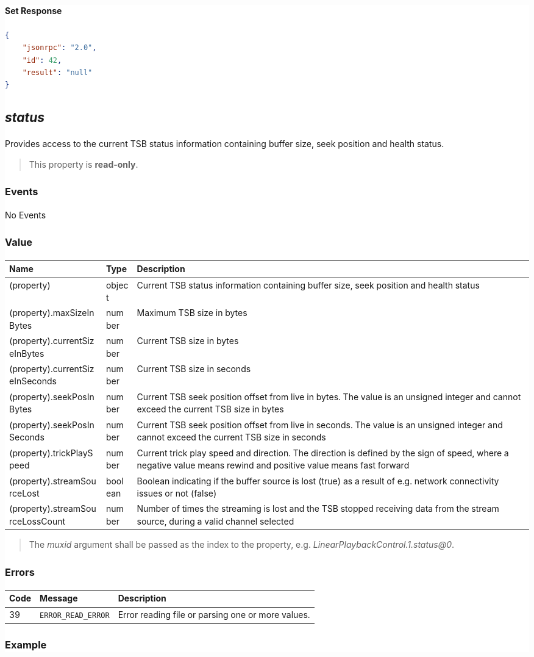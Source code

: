 #### Set Response

```json
{
    "jsonrpc": "2.0",
    "id": 42,
    "result": "null"
}
```

<a name="status"></a>
## *status*

Provides access to the current TSB status information containing buffer size, seek position and health status.

> This property is **read-only**.

### Events

No Events

### Value

| Name | Type | Description |
| :-------- | :-------- | :-------- |
| (property) | object | Current TSB status information containing buffer size, seek position and health status |
| (property).maxSizeInBytes | number | Maximum TSB size in bytes |
| (property).currentSizeInBytes | number | Current TSB size in bytes |
| (property).currentSizeInSeconds | number | Current TSB size in seconds |
| (property).seekPosInBytes | number | Current TSB seek position offset from live in bytes. The value is an unsigned integer and cannot exceed the current TSB size in bytes |
| (property).seekPosInSeconds | number | Current TSB seek position offset from live in seconds. The value is an unsigned integer and cannot exceed the current TSB size in seconds |
| (property).trickPlaySpeed | number | Current trick play speed and direction. The direction is defined by the sign of speed, where a negative value means rewind and positive value means fast forward |
| (property).streamSourceLost | boolean | Boolean indicating if the buffer source is lost (true) as a result of e.g. network connectivity issues or not (false) |
| (property).streamSourceLossCount | number | Number of times the streaming is lost and the TSB stopped receiving data from the stream source, during a valid channel selected |

> The *muxid* argument shall be passed as the index to the property, e.g. *LinearPlaybackControl.1.status@0*.

### Errors

| Code | Message | Description |
| :-------- | :-------- | :-------- |
| 39 | ```ERROR_READ_ERROR``` | Error reading file or parsing one or more values. |

### Example

